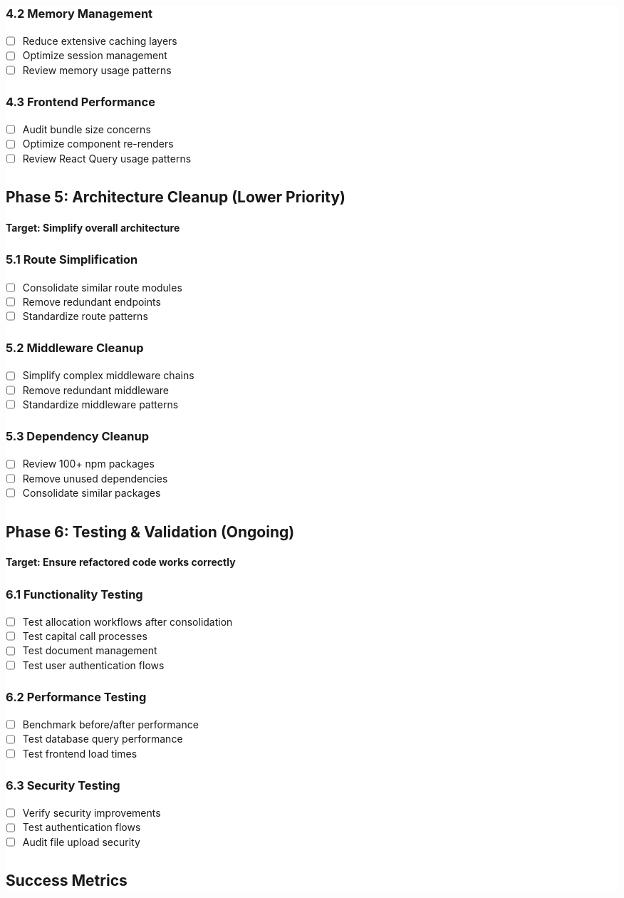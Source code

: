 ### 4.2 Memory Management
- [ ] Reduce extensive caching layers
- [ ] Optimize session management
- [ ] Review memory usage patterns

### 4.3 Frontend Performance
- [ ] Audit bundle size concerns
- [ ] Optimize component re-renders
- [ ] Review React Query usage patterns

## Phase 5: Architecture Cleanup (Lower Priority)
**Target: Simplify overall architecture**

### 5.1 Route Simplification
- [ ] Consolidate similar route modules
- [ ] Remove redundant endpoints
- [ ] Standardize route patterns

### 5.2 Middleware Cleanup
- [ ] Simplify complex middleware chains
- [ ] Remove redundant middleware
- [ ] Standardize middleware patterns

### 5.3 Dependency Cleanup
- [ ] Review 100+ npm packages
- [ ] Remove unused dependencies
- [ ] Consolidate similar packages

## Phase 6: Testing & Validation (Ongoing)
**Target: Ensure refactored code works correctly**

### 6.1 Functionality Testing
- [ ] Test allocation workflows after consolidation
- [ ] Test capital call processes
- [ ] Test document management
- [ ] Test user authentication flows

### 6.2 Performance Testing
- [ ] Benchmark before/after performance
- [ ] Test database query performance
- [ ] Test frontend load times

### 6.3 Security Testing
- [ ] Verify security improvements
- [ ] Test authentication flows
- [ ] Audit file upload security

## Success Metrics

